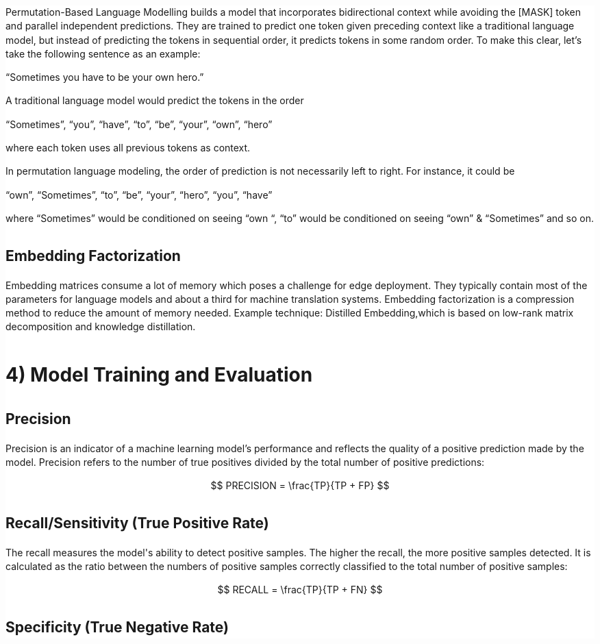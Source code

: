 Permutation-Based Language Modelling builds a model that incorporates bidirectional context while avoiding the [MASK] token and parallel independent predictions. They are trained to predict one token given preceding context like a traditional language model, but instead of predicting the tokens in sequential order, it predicts tokens in some random order. To make this clear, let’s take the following sentence as an example:

“Sometimes you have to be your own hero.”

A traditional language model would predict the tokens in the order

“Sometimes”, “you”, “have”, “to”, “be”, “your”, “own”, “hero”

where each token uses all previous tokens as context.

In permutation language modeling, the order of prediction is not necessarily left to right. For instance, it could be

“own”, “Sometimes”, “to”, “be”, “your”, “hero”, “you”, “have”

where “Sometimes” would be conditioned on seeing “own “, “to” would be conditioned on seeing “own” & “Sometimes” and so on.

## Embedding Factorization

Embedding matrices consume a lot of memory which poses a challenge for edge deployment. They typically contain most of the parameters for language models and about a third for machine translation systems. Embedding factorization is a compression method to reduce the amount of memory needed. Example technique: Distilled Embedding,which is based on low-rank matrix decomposition and knowledge distillation.

# 4) Model Training and Evaluation

## Precision

Precision is an indicator of a machine learning model’s performance and reflects the quality of a positive prediction made by the model. Precision refers to the number of true positives divided by the total number of positive predictions:

$$
PRECISION = \frac{TP}{TP + FP}
$$

## Recall/Sensitivity (True Positive Rate)

The recall measures the model's ability to detect positive samples. The higher the recall, the more positive samples detected. It is calculated as the ratio between the numbers of positive samples correctly classified to the total number of positive samples:

$$
RECALL = \frac{TP}{TP + FN}
$$

## Specificity (True Negative Rate)
